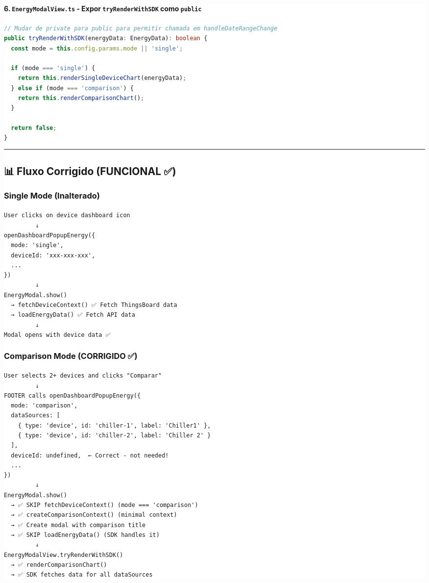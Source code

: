 
#### 6. `EnergyModalView.ts` - Expor `tryRenderWithSDK` como `public`

```typescript
// Mudar de private para public para permitir chamada em handleDateRangeChange
public tryRenderWithSDK(energyData: EnergyData): boolean {
  const mode = this.config.params.mode || 'single';

  if (mode === 'single') {
    return this.renderSingleDeviceChart(energyData);
  } else if (mode === 'comparison') {
    return this.renderComparisonChart();
  }

  return false;
}
```

---

## 📊 Fluxo Corrigido (FUNCIONAL ✅)

### Single Mode (Inalterado)

```
User clicks on device dashboard icon
         ↓
openDashboardPopupEnergy({
  mode: 'single',
  deviceId: 'xxx-xxx-xxx',
  ...
})
         ↓
EnergyModal.show()
  → fetchDeviceContext() ✅ Fetch ThingsBoard data
  → loadEnergyData() ✅ Fetch API data
         ↓
Modal opens with device data ✅
```

### Comparison Mode (CORRIGIDO ✅)

```
User selects 2+ devices and clicks "Comparar"
         ↓
FOOTER calls openDashboardPopupEnergy({
  mode: 'comparison',
  dataSources: [
    { type: 'device', id: 'chiller-1', label: 'Chiller1' },
    { type: 'device', id: 'chiller-2', label: 'Chiller 2' }
  ],
  deviceId: undefined,  ← Correct - not needed!
  ...
})
         ↓
EnergyModal.show()
  → ✅ SKIP fetchDeviceContext() (mode === 'comparison')
  → ✅ createComparisonContext() (minimal context)
  → ✅ Create modal with comparison title
  → ✅ SKIP loadEnergyData() (SDK handles it)
         ↓
EnergyModalView.tryRenderWithSDK()
  → ✅ renderComparisonChart()
  → ✅ SDK fetches data for all dataSources
```